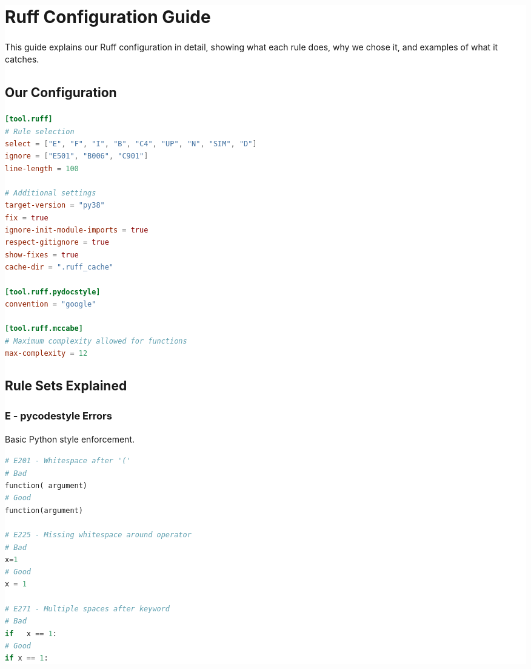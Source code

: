 # Ruff Configuration Guide

This guide explains our Ruff configuration in detail, showing what each rule does, why we chose it, and examples of what it catches.

## Our Configuration

```toml
[tool.ruff]
# Rule selection
select = ["E", "F", "I", "B", "C4", "UP", "N", "SIM", "D"]
ignore = ["E501", "B006", "C901"]
line-length = 100

# Additional settings
target-version = "py38"
fix = true
ignore-init-module-imports = true
respect-gitignore = true
show-fixes = true
cache-dir = ".ruff_cache"

[tool.ruff.pydocstyle]
convention = "google"

[tool.ruff.mccabe]
# Maximum complexity allowed for functions
max-complexity = 12
```

## Rule Sets Explained

### E - pycodestyle Errors
Basic Python style enforcement.

```python
# E201 - Whitespace after '('
# Bad
function( argument)
# Good
function(argument)

# E225 - Missing whitespace around operator
# Bad
x=1
# Good
x = 1

# E271 - Multiple spaces after keyword
# Bad
if   x == 1:
# Good
if x == 1:
```
